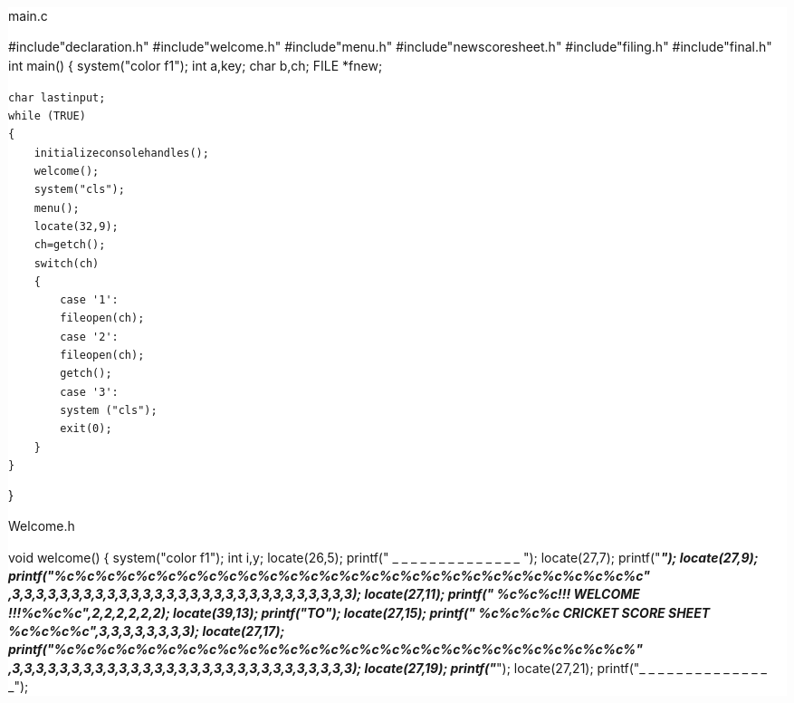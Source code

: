 main.c

#include"declaration.h"
#include"welcome.h"
#include"menu.h"
#include"newscoresheet.h"
#include"filing.h"
#include"final.h"
int main()
{
    system("color f1");
    int a,key;
    char b,ch;
    FILE *fnew;

    char lastinput;
    while (TRUE)
    {
        initializeconsolehandles();
        welcome();
        system("cls");
        menu();
        locate(32,9);
        ch=getch();
        switch(ch)
        {
            case '1':
            fileopen(ch);
            case '2':
            fileopen(ch);
            getch();
            case '3':
            system ("cls");
            exit(0);
        }
    }
}

 

Welcome.h

void welcome()
{
                system("color f1");
                int i,y;
                locate(26,5);
                printf(" _ _ _ _ _ _ _ _ _ _  _ _ _ _ ");
                locate(27,7);
                  printf("*****************************");
                  locate(27,9);
                  printf("%c%c%c%c%c%c%c%c%c%c%c%c%c%c%c%c%c%c%c%c%c%c%c%c%c%c%c%c%c"
                         ,3,3,3,3,3,3,3,3,3,3,3,3,3,3,3,3,3,3,3,3,3,3,3,3,3,3,3,3,3);
            locate(27,11);
                  printf(" %c%c%c!!! WELCOME !!!%c%c%c",2,2,2,2,2,2);
                  locate(39,13);
                  printf("TO");
                  locate(27,15);
                  printf(" %c%c%c%c CRICKET SCORE SHEET %c%c%c%c",3,3,3,3,3,3,3,3);
                  locate(27,17);
                  printf("%c%c%c%c%c%c%c%c%c%c%c%c%c%c%c%c%c%c%c%c%c%c%c%c%c%c%c%c%"
                         ,3,3,3,3,3,3,3,3,3,3,3,3,3,3,3,3,3,3,3,3,3,3,3,3,3,3,3,3,3);
                  locate(27,19);
                  printf("*****************************");
                  locate(27,21);
                  printf("_ _ _ _ _ _ _ _ _ _ _ _ _ _ _");